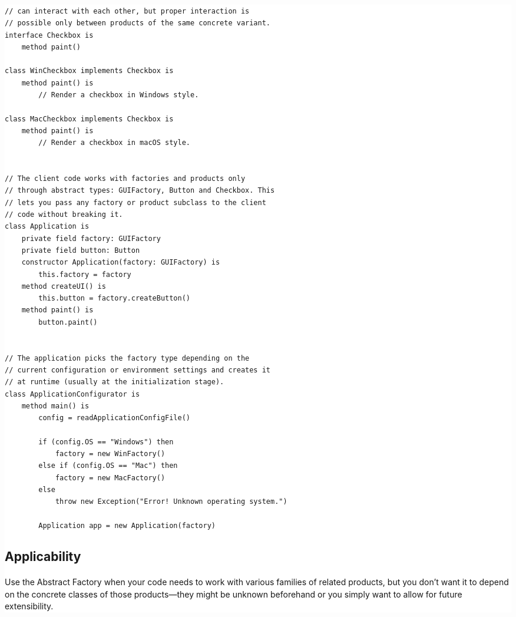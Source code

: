 ```
// can interact with each other, but proper interaction is
// possible only between products of the same concrete variant.
interface Checkbox is
    method paint()

class WinCheckbox implements Checkbox is
    method paint() is
        // Render a checkbox in Windows style.

class MacCheckbox implements Checkbox is
    method paint() is
        // Render a checkbox in macOS style.


// The client code works with factories and products only
// through abstract types: GUIFactory, Button and Checkbox. This
// lets you pass any factory or product subclass to the client
// code without breaking it.
class Application is
    private field factory: GUIFactory
    private field button: Button
    constructor Application(factory: GUIFactory) is
        this.factory = factory
    method createUI() is
        this.button = factory.createButton()
    method paint() is
        button.paint()


// The application picks the factory type depending on the
// current configuration or environment settings and creates it
// at runtime (usually at the initialization stage).
class ApplicationConfigurator is
    method main() is
        config = readApplicationConfigFile()

        if (config.OS == "Windows") then
            factory = new WinFactory()
        else if (config.OS == "Mac") then
            factory = new MacFactory()
        else
            throw new Exception("Error! Unknown operating system.")

        Application app = new Application(factory)

```

## Applicability

Use the Abstract Factory when your code needs to work with various families of related products, but you don’t want it to depend on the concrete classes of those products—they might be unknown beforehand or you simply want to allow for future extensibility.
